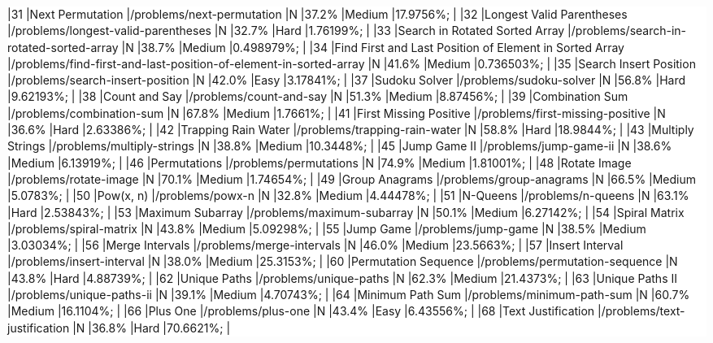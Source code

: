 |31  |Next Permutation                                                          |/problems/next-permutation                                                          |N         |37.2%       |Medium    |17.9756%;  |
|32  |Longest Valid Parentheses                                                 |/problems/longest-valid-parentheses                                                 |N         |32.7%       |Hard      |1.76199%;  |
|33  |Search in Rotated Sorted Array                                            |/problems/search-in-rotated-sorted-array                                            |N         |38.7%       |Medium    |0.498979%; |
|34  |Find First and Last Position of Element in Sorted Array                   |/problems/find-first-and-last-position-of-element-in-sorted-array                   |N         |41.6%       |Medium    |0.736503%; |
|35  |Search Insert Position                                                    |/problems/search-insert-position                                                    |N         |42.0%       |Easy      |3.17841%;  |
|37  |Sudoku Solver                                                             |/problems/sudoku-solver                                                             |N         |56.8%       |Hard      |9.62193%;  |
|38  |Count and Say                                                             |/problems/count-and-say                                                             |N         |51.3%       |Medium    |8.87456%;  |
|39  |Combination Sum                                                           |/problems/combination-sum                                                           |N         |67.8%       |Medium    |1.7661%;   |
|41  |First Missing Positive                                                    |/problems/first-missing-positive                                                    |N         |36.6%       |Hard      |2.63386%;  |
|42  |Trapping Rain Water                                                       |/problems/trapping-rain-water                                                       |N         |58.8%       |Hard      |18.9844%;  |
|43  |Multiply Strings                                                          |/problems/multiply-strings                                                          |N         |38.8%       |Medium    |10.3448%;  |
|45  |Jump Game II                                                              |/problems/jump-game-ii                                                              |N         |38.6%       |Medium    |6.13919%;  |
|46  |Permutations                                                              |/problems/permutations                                                              |N         |74.9%       |Medium    |1.81001%;  |
|48  |Rotate Image                                                              |/problems/rotate-image                                                              |N         |70.1%       |Medium    |1.74654%;  |
|49  |Group Anagrams                                                            |/problems/group-anagrams                                                            |N         |66.5%       |Medium    |5.0783%;   |
|50  |Pow(x, n)                                                                 |/problems/powx-n                                                                    |N         |32.8%       |Medium    |4.44478%;  |
|51  |N-Queens                                                                  |/problems/n-queens                                                                  |N         |63.1%       |Hard      |2.53843%;  |
|53  |Maximum Subarray                                                          |/problems/maximum-subarray                                                          |N         |50.1%       |Medium    |6.27142%;  |
|54  |Spiral Matrix                                                             |/problems/spiral-matrix                                                             |N         |43.8%       |Medium    |5.09298%;  |
|55  |Jump Game                                                                 |/problems/jump-game                                                                 |N         |38.5%       |Medium    |3.03034%;  |
|56  |Merge Intervals                                                           |/problems/merge-intervals                                                           |N         |46.0%       |Medium    |23.5663%;  |
|57  |Insert Interval                                                           |/problems/insert-interval                                                           |N         |38.0%       |Medium    |25.3153%;  |
|60  |Permutation Sequence                                                      |/problems/permutation-sequence                                                      |N         |43.8%       |Hard      |4.88739%;  |
|62  |Unique Paths                                                              |/problems/unique-paths                                                              |N         |62.3%       |Medium    |21.4373%;  |
|63  |Unique Paths II                                                           |/problems/unique-paths-ii                                                           |N         |39.1%       |Medium    |4.70743%;  |
|64  |Minimum Path Sum                                                          |/problems/minimum-path-sum                                                          |N         |60.7%       |Medium    |16.1104%;  |
|66  |Plus One                                                                  |/problems/plus-one                                                                  |N         |43.4%       |Easy      |6.43556%;  |
|68  |Text Justification                                                        |/problems/text-justification                                                        |N         |36.8%       |Hard      |70.6621%;  |